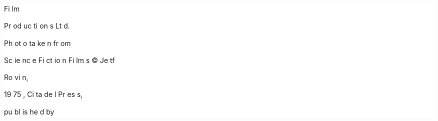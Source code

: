 Fi
lm
 
Pr
od
uc
ti
on
s 
Lt
d.
 
Ph
ot
o 
ta
ke
n 
fr
om
 
Sc
ie
nc
e 
Fi
ct
io
n 
Fi
lm
s 
© 
Je
tf
 
Ro
vi
n,
 
19
75
, 
Ci
ta
de
l 
Pr
es
s,
 
pu
bl
is
he
d 
by
 